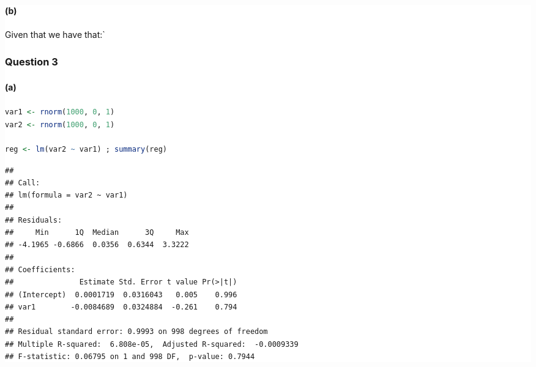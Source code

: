 #### (b)

Given that ![s = 0.5](https://latex.codecogs.com/png.latex?s%20%3D%200.5
"s = 0.5") we have that:\`   
![
R^2 = 1 - \\frac{\\hat \\sigma^2}{s^2} = 0.0541409
](https://latex.codecogs.com/png.latex?%0AR%5E2%20%3D%201%20-%20%5Cfrac%7B%5Chat%20%5Csigma%5E2%7D%7Bs%5E2%7D%20%3D%200.0541409%0A
"
R^2 = 1 - \\frac{\\hat \\sigma^2}{s^2} = 0.0541409
")  

### Question 3

#### (a)

``` r
var1 <- rnorm(1000, 0, 1)
var2 <- rnorm(1000, 0, 1)

reg <- lm(var2 ~ var1) ; summary(reg)
```

    ## 
    ## Call:
    ## lm(formula = var2 ~ var1)
    ## 
    ## Residuals:
    ##     Min      1Q  Median      3Q     Max 
    ## -4.1965 -0.6866  0.0356  0.6344  3.3222 
    ## 
    ## Coefficients:
    ##               Estimate Std. Error t value Pr(>|t|)
    ## (Intercept)  0.0001719  0.0316043   0.005    0.996
    ## var1        -0.0084689  0.0324884  -0.261    0.794
    ## 
    ## Residual standard error: 0.9993 on 998 degrees of freedom
    ## Multiple R-squared:  6.808e-05,  Adjusted R-squared:  -0.0009339 
    ## F-statistic: 0.06795 on 1 and 998 DF,  p-value: 0.7944
